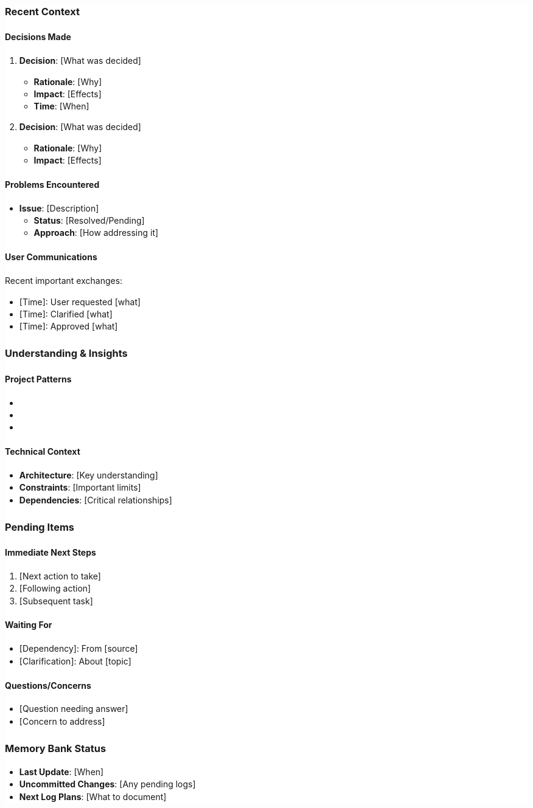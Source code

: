 ### Recent Context

#### Decisions Made
1. **Decision**: [What was decided]
   - **Rationale**: [Why]
   - **Impact**: [Effects]
   - **Time**: [When]

2. **Decision**: [What was decided]
   - **Rationale**: [Why]
   - **Impact**: [Effects]

#### Problems Encountered
- **Issue**: [Description]
  - **Status**: [Resolved/Pending]
  - **Approach**: [How addressing it]

#### User Communications
Recent important exchanges:
- [Time]: User requested [what]
- [Time]: Clarified [what]
- [Time]: Approved [what]

### Understanding & Insights

#### Project Patterns
- [Pattern noticed]: [Description]
- [Convention used]: [Details]
- [Preference identified]: [What]

#### Technical Context
- **Architecture**: [Key understanding]
- **Constraints**: [Important limits]
- **Dependencies**: [Critical relationships]

### Pending Items

#### Immediate Next Steps
1. [Next action to take]
2. [Following action]
3. [Subsequent task]

#### Waiting For
- [Dependency]: From [source]
- [Clarification]: About [topic]

#### Questions/Concerns
- [Question needing answer]
- [Concern to address]

### Memory Bank Status
- **Last Update**: [When]
- **Uncommitted Changes**: [Any pending logs]
- **Next Log Plans**: [What to document]
